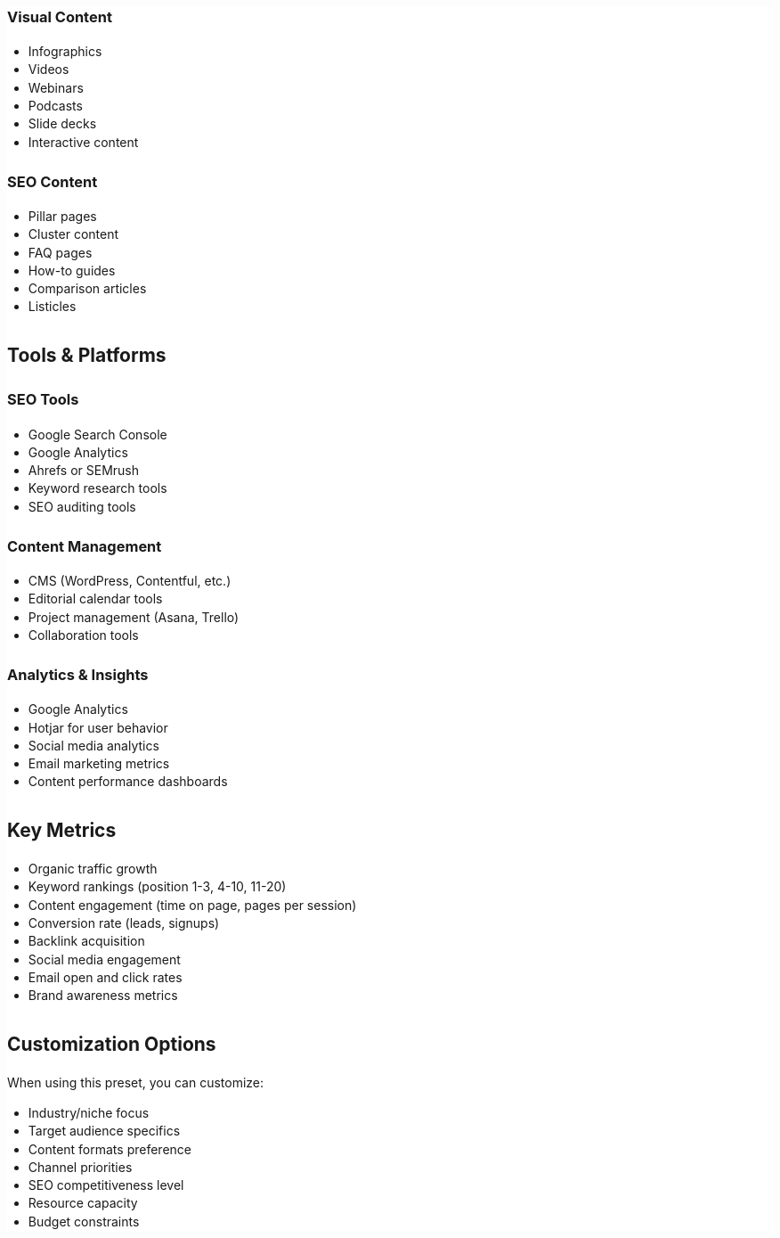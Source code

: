 ### Visual Content
- Infographics
- Videos
- Webinars
- Podcasts
- Slide decks
- Interactive content

### SEO Content
- Pillar pages
- Cluster content
- FAQ pages
- How-to guides
- Comparison articles
- Listicles

## Tools & Platforms

### SEO Tools
- Google Search Console
- Google Analytics
- Ahrefs or SEMrush
- Keyword research tools
- SEO auditing tools

### Content Management
- CMS (WordPress, Contentful, etc.)
- Editorial calendar tools
- Project management (Asana, Trello)
- Collaboration tools

### Analytics & Insights
- Google Analytics
- Hotjar for user behavior
- Social media analytics
- Email marketing metrics
- Content performance dashboards

## Key Metrics

- Organic traffic growth
- Keyword rankings (position 1-3, 4-10, 11-20)
- Content engagement (time on page, pages per session)
- Conversion rate (leads, signups)
- Backlink acquisition
- Social media engagement
- Email open and click rates
- Brand awareness metrics

## Customization Options

When using this preset, you can customize:
- Industry/niche focus
- Target audience specifics
- Content formats preference
- Channel priorities
- SEO competitiveness level
- Resource capacity
- Budget constraints
